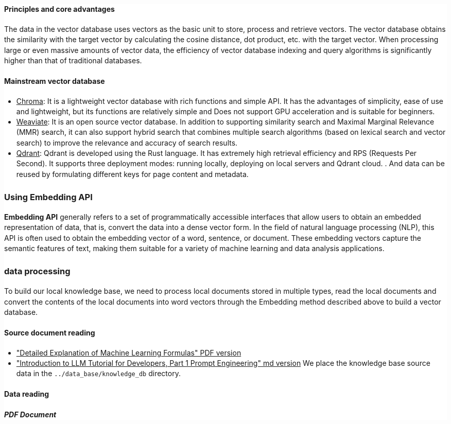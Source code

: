 

#### Principles and core advantages

The data in the vector database uses vectors as the basic unit to store, process and retrieve vectors. The vector database obtains the similarity with the target vector by calculating the cosine distance, dot product, etc. with the target vector. When processing large or even massive amounts of vector data, the efficiency of vector database indexing and query algorithms is significantly higher than that of traditional databases.



#### Mainstream vector database

- [Chroma](https://www.trychroma.com/): It is a lightweight vector database with rich functions and simple API. It has the advantages of simplicity, ease of use and lightweight, but its functions are relatively simple and Does not support GPU acceleration and is suitable for beginners.
- [Weaviate](https://weaviate.io/): It is an open source vector database. In addition to supporting similarity search and Maximal Marginal Relevance (MMR) search, it can also support hybrid search that combines multiple search algorithms (based on lexical search and vector search) to improve the relevance and accuracy of search results.
- [Qdrant](https://qdrant.tech/): Qdrant is developed using the Rust language. It has extremely high retrieval efficiency and RPS (Requests Per Second). It supports three deployment modes: running locally, deploying on local servers and Qdrant cloud. . And data can be reused by formulating different keys for page content and metadata.



### Using Embedding API

**Embedding API** generally refers to a set of programmatically accessible interfaces that allow users to obtain an embedded representation of data, that is, convert the data into a dense vector form. In the field of natural language processing (NLP), this API is often used to obtain the embedding vector of a word, sentence, or document. These embedding vectors capture the semantic features of text, making them suitable for a variety of machine learning and data analysis applications.



### data processing

To build our local knowledge base, we need to process local documents stored in multiple types, read the local documents and convert the contents of the local documents into word vectors through the Embedding method described above to build a vector database.

#### Source document reading

- ["Detailed Explanation of Machine Learning Formulas" PDF version](https://github.com/datawhalechina/pumpkin-book/releases)
- ["Introduction to LLM Tutorial for Developers, Part 1 Prompt Engineering" md version](https://github.com/datawhalechina/llm-cookbook)
 We place the knowledge base source data in the `../data_base/knowledge_db` directory.



#### Data reading

##### PDF Document
